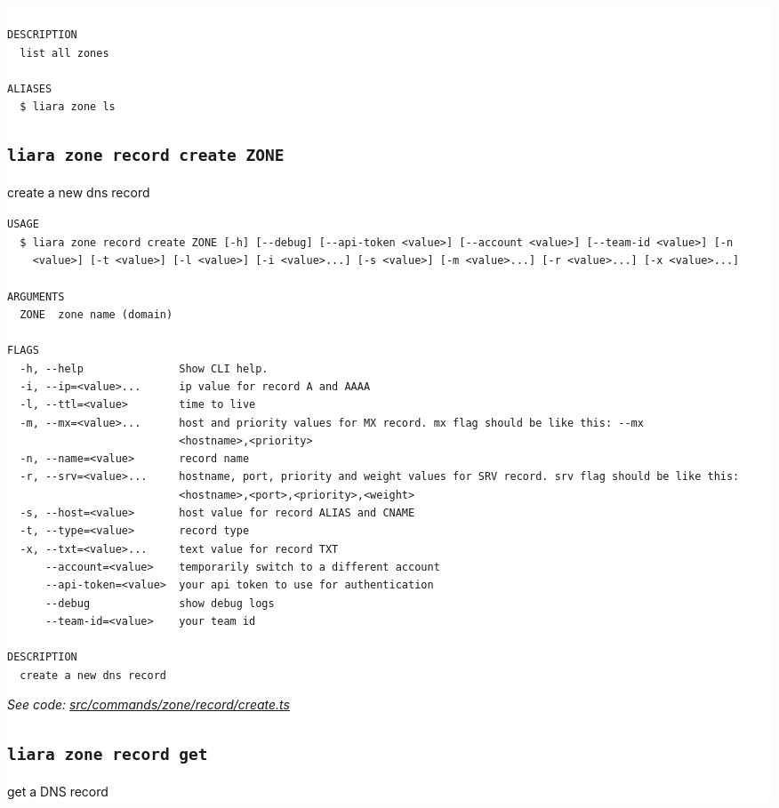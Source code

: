 ```

DESCRIPTION
  list all zones

ALIASES
  $ liara zone ls
```

## `liara zone record create ZONE`

create a new dns record

```
USAGE
  $ liara zone record create ZONE [-h] [--debug] [--api-token <value>] [--account <value>] [--team-id <value>] [-n
    <value>] [-t <value>] [-l <value>] [-i <value>...] [-s <value>] [-m <value>...] [-r <value>...] [-x <value>...]

ARGUMENTS
  ZONE  zone name (domain)

FLAGS
  -h, --help               Show CLI help.
  -i, --ip=<value>...      ip value for record A and AAAA
  -l, --ttl=<value>        time to live
  -m, --mx=<value>...      host and priority values for MX record. mx flag should be like this: --mx
                           <hostname>,<priority>
  -n, --name=<value>       record name
  -r, --srv=<value>...     hostname, port, priority and weight values for SRV record. srv flag should be like this:
                           <hostname>,<port>,<priority>,<weight>
  -s, --host=<value>       host value for record ALIAS and CNAME
  -t, --type=<value>       record type
  -x, --txt=<value>...     text value for record TXT
      --account=<value>    temporarily switch to a different account
      --api-token=<value>  your api token to use for authentication
      --debug              show debug logs
      --team-id=<value>    your team id

DESCRIPTION
  create a new dns record
```

_See code: [src/commands/zone/record/create.ts](https://github.com/liara-ir/liara-cli/blob/v9.1.0/src/commands/zone/record/create.ts)_

## `liara zone record get`

get a DNS record
